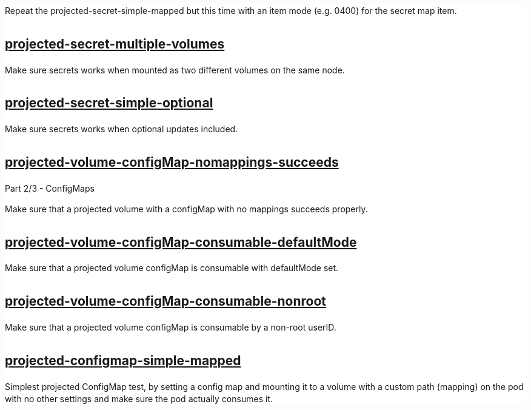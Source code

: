 Repeat the projected-secret-simple-mapped but this time
with an item mode (e.g. 0400) for the secret map item.



## [projected-secret-multiple-volumes](https://github.com/kubernetes/kubernetes/tree/v1.10.9/test/e2e/common/projected.go#L113)

Make sure secrets works when mounted as two different
volumes on the same node.



## [projected-secret-simple-optional](https://github.com/kubernetes/kubernetes/tree/v1.10.9/test/e2e/common/projected.go#L206)

Make sure secrets works when optional updates included.



## [projected-volume-configMap-nomappings-succeeds](https://github.com/kubernetes/kubernetes/tree/v1.10.9/test/e2e/common/projected.go#L408)

Part 2/3 - ConfigMaps

Make sure that a projected volume with a configMap with
no mappings succeeds properly.



## [projected-volume-configMap-consumable-defaultMode](https://github.com/kubernetes/kubernetes/tree/v1.10.9/test/e2e/common/projected.go#L417)

Make sure that a projected volume configMap is consumable
with defaultMode set.



## [projected-volume-configMap-consumable-nonroot](https://github.com/kubernetes/kubernetes/tree/v1.10.9/test/e2e/common/projected.go#L432)

Make sure that a projected volume configMap is consumable
by a non-root userID.



## [projected-configmap-simple-mapped](https://github.com/kubernetes/kubernetes/tree/v1.10.9/test/e2e/common/projected.go#L446)

Simplest projected ConfigMap test, by setting a config
map and mounting it to a volume with a custom path (mapping) on the
pod with no other settings and make sure the pod actually consumes it.
